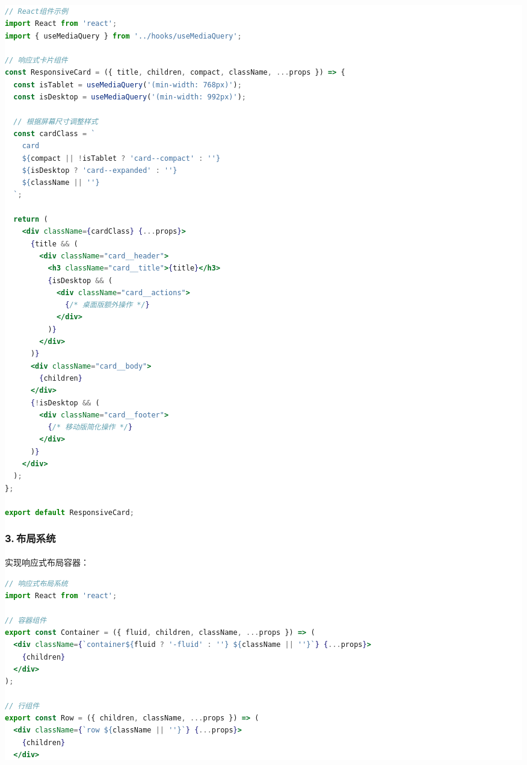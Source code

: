 ```jsx
// React组件示例
import React from 'react';
import { useMediaQuery } from '../hooks/useMediaQuery';

// 响应式卡片组件
const ResponsiveCard = ({ title, children, compact, className, ...props }) => {
  const isTablet = useMediaQuery('(min-width: 768px)');
  const isDesktop = useMediaQuery('(min-width: 992px)');
  
  // 根据屏幕尺寸调整样式
  const cardClass = `
    card
    ${compact || !isTablet ? 'card--compact' : ''}
    ${isDesktop ? 'card--expanded' : ''}
    ${className || ''}
  `;
  
  return (
    <div className={cardClass} {...props}>
      {title && (
        <div className="card__header">
          <h3 className="card__title">{title}</h3>
          {isDesktop && (
            <div className="card__actions">
              {/* 桌面版额外操作 */}
            </div>
          )}
        </div>
      )}
      <div className="card__body">
        {children}
      </div>
      {!isDesktop && (
        <div className="card__footer">
          {/* 移动版简化操作 */}
        </div>
      )}
    </div>
  );
};

export default ResponsiveCard;
```

### 3. 布局系统

实现响应式布局容器：

```jsx
// 响应式布局系统
import React from 'react';

// 容器组件
export const Container = ({ fluid, children, className, ...props }) => (
  <div className={`container${fluid ? '-fluid' : ''} ${className || ''}`} {...props}>
    {children}
  </div>
);

// 行组件
export const Row = ({ children, className, ...props }) => (
  <div className={`row ${className || ''}`} {...props}>
    {children}
  </div>
```